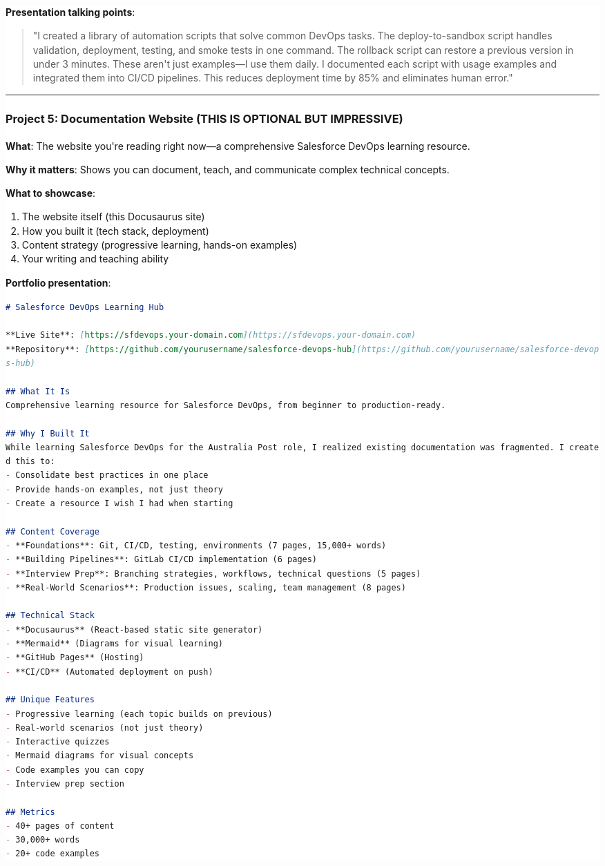 **Presentation talking points**:
> "I created a library of automation scripts that solve common DevOps tasks. The deploy-to-sandbox script handles validation, deployment, testing, and smoke tests in one command. The rollback script can restore a previous version in under 3 minutes. These aren't just examples—I use them daily. I documented each script with usage examples and integrated them into CI/CD pipelines. This reduces deployment time by 85% and eliminates human error."

---

### Project 5: Documentation Website (THIS IS OPTIONAL BUT IMPRESSIVE)

**What**: The website you're reading right now—a comprehensive Salesforce DevOps learning resource.

**Why it matters**: Shows you can document, teach, and communicate complex technical concepts.

**What to showcase**:

1. The website itself (this Docusaurus site)
2. How you built it (tech stack, deployment)
3. Content strategy (progressive learning, hands-on examples)
4. Your writing and teaching ability

**Portfolio presentation**:

````markdown
# Salesforce DevOps Learning Hub

**Live Site**: [https://sfdevops.your-domain.com](https://sfdevops.your-domain.com)
**Repository**: [https://github.com/yourusername/salesforce-devops-hub](https://github.com/yourusername/salesforce-devops-hub)

## What It Is
Comprehensive learning resource for Salesforce DevOps, from beginner to production-ready.

## Why I Built It
While learning Salesforce DevOps for the Australia Post role, I realized existing documentation was fragmented. I created this to:
- Consolidate best practices in one place
- Provide hands-on examples, not just theory
- Create a resource I wish I had when starting

## Content Coverage
- **Foundations**: Git, CI/CD, testing, environments (7 pages, 15,000+ words)
- **Building Pipelines**: GitLab CI/CD implementation (6 pages)
- **Interview Prep**: Branching strategies, workflows, technical questions (5 pages)
- **Real-World Scenarios**: Production issues, scaling, team management (8 pages)

## Technical Stack
- **Docusaurus** (React-based static site generator)
- **Mermaid** (Diagrams for visual learning)
- **GitHub Pages** (Hosting)
- **CI/CD** (Automated deployment on push)

## Unique Features
- Progressive learning (each topic builds on previous)
- Real-world scenarios (not just theory)
- Interactive quizzes
- Mermaid diagrams for visual concepts
- Code examples you can copy
- Interview prep section

## Metrics
- 40+ pages of content
- 30,000+ words
- 20+ code examples
````